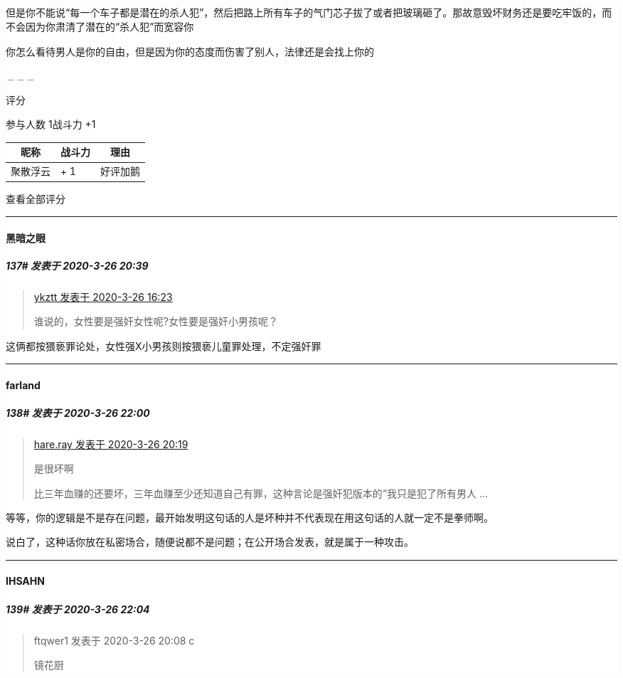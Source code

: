 但是你不能说“每一个车子都是潜在的杀人犯”，然后把路上所有车子的气门芯子拔了或者把玻璃砸了。那故意毁坏财务还是要吃牢饭的，而不会因为你肃清了潜在的“杀人犯”而宽容你

你怎么看待男人是你的自由，但是因为你的态度而伤害了别人，法律还是会找上你的


﹍﹍﹍

评分


 参与人数 1战斗力 +1

|昵称|战斗力|理由|
|----|---|---|
| 聚散浮云| + 1|好评加鹅|


查看全部评分


-----

####  黑暗之眼  
##### 137#       发表于 2020-3-26 20:39


<blockquote><a href="httphttps://bbs.saraba1st.com/2b/forum.php?mod=redirect&amp;goto=findpost&amp;pid=46880801&amp;ptid=1920943" target="_blank">ykztt 发表于 2020-3-26 16:23</a>

谁说的，女性要是强奸女性呢?女性要是强奸小男孩呢？</blockquote>
这俩都按猥亵罪论处，女性强X小男孩则按猥亵儿童罪处理，不定强奸罪


-----

####  farland  
##### 138#       发表于 2020-3-26 22:00


<blockquote><a href="httphttps://bbs.saraba1st.com/2b/forum.php?mod=redirect&amp;goto=findpost&amp;pid=46883732&amp;ptid=1920943" target="_blank">hare.ray 发表于 2020-3-26 20:19</a>

是很坏啊

比三年血赚的还要坏，三年血赚至少还知道自己有罪，这种言论是强奸犯版本的“我只是犯了所有男人 ...</blockquote>
等等，你的逻辑是不是存在问题，最开始发明这句话的人是坏种并不代表现在用这句话的人就一定不是拳师啊。

说白了，这种话你放在私密场合，随便说都不是问题；在公开场合发表，就是属于一种攻击。


-----

####  IHSAHN  
##### 139#       发表于 2020-3-26 22:04


<blockquote>ftqwer1 发表于 2020-3-26 20:08
c

镜花厨 
